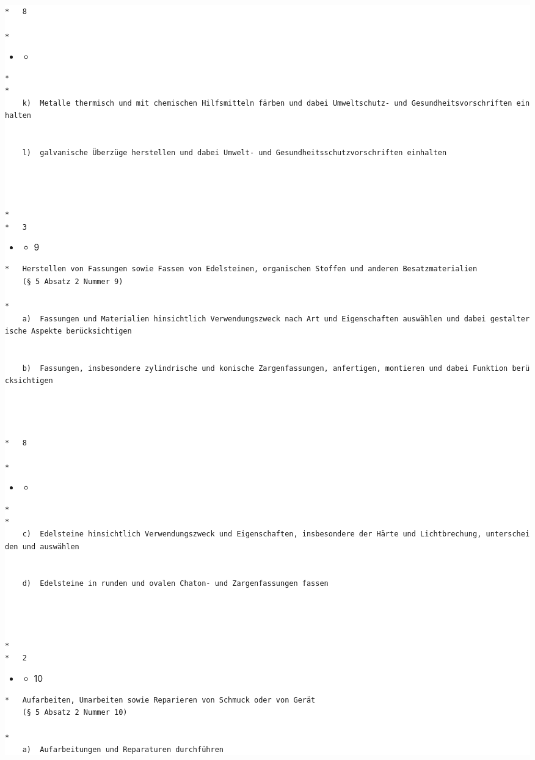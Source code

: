 

    *   8

    *

*    *
    *
    *
        k)  Metalle thermisch und mit chemischen Hilfsmitteln färben und dabei Umweltschutz- und Gesundheitsvorschriften einhalten


        l)  galvanische Überzüge herstellen und dabei Umwelt- und Gesundheitsschutzvorschriften einhalten




    *
    *   3


*    *   9

    *   Herstellen von Fassungen sowie Fassen von Edelsteinen, organischen Stoffen und anderen Besatzmaterialien
        (§ 5 Absatz 2 Nummer 9)

    *
        a)  Fassungen und Materialien hinsichtlich Verwendungszweck nach Art und Eigenschaften auswählen und dabei gestalterische Aspekte berücksichtigen


        b)  Fassungen, insbesondere zylindrische und konische Zargenfassungen, anfertigen, montieren und dabei Funktion berücksichtigen




    *   8

    *

*    *
    *
    *
        c)  Edelsteine hinsichtlich Verwendungszweck und Eigenschaften, insbesondere der Härte und Lichtbrechung, unterscheiden und auswählen


        d)  Edelsteine in runden und ovalen Chaton- und Zargenfassungen fassen




    *
    *   2


*    *   10

    *   Aufarbeiten, Umarbeiten sowie Reparieren von Schmuck oder von Gerät
        (§ 5 Absatz 2 Nummer 10)

    *
        a)  Aufarbeitungen und Reparaturen durchführen
